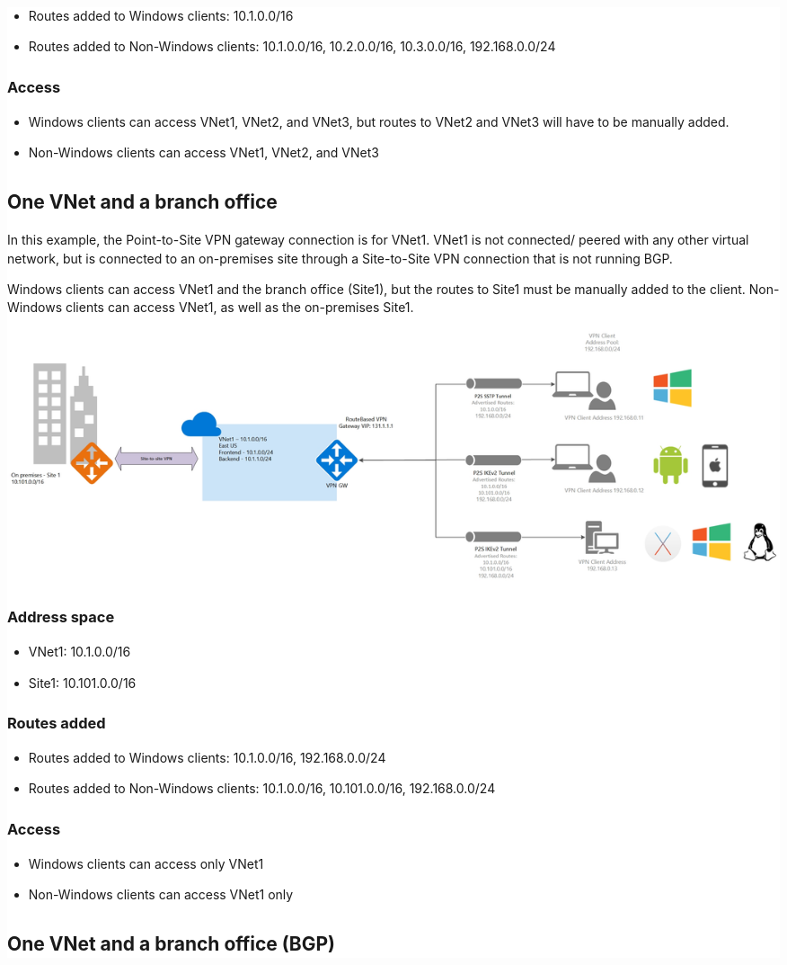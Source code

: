 - Routes added to Windows clients: 10.1.0.0/16

- Routes added to Non-Windows clients: 10.1.0.0/16, 10.2.0.0/16, 10.3.0.0/16, 192.168.0.0/24

### Access

- Windows clients can access VNet1, VNet2, and VNet3, but routes to VNet2 and VNet3 will have to be manually added.

- Non-Windows clients can access VNet1, VNet2, and VNet3

## <a name="vnetbranch"></a>One VNet and a branch office

In this example, the Point-to-Site VPN gateway connection is for VNet1. VNet1 is not connected/ peered with any other virtual network, but is connected to an on-premises site through a Site-to-Site VPN connection that is not running BGP.

Windows clients can access VNet1 and the branch office (Site1), but the routes to Site1 must be manually added to the client. Non-Windows clients can access VNet1, as well as the on-premises Site1.

![routing with a VNet and a branch office](./media/vpn-gateway-about-point-to-site-routing/5.jpg "routing with a VNet and a branch office")

### Address space

- VNet1: 10.1.0.0/16

- Site1: 10.101.0.0/16

### Routes added

- Routes added to Windows clients: 10.1.0.0/16, 192.168.0.0/24

- Routes added to Non-Windows clients: 10.1.0.0/16, 10.101.0.0/16, 192.168.0.0/24

### Access

- Windows clients can access only VNet1

- Non-Windows clients can access VNet1 only

## <a name="vnetbranchbgp"></a>One VNet and a branch office (BGP)
